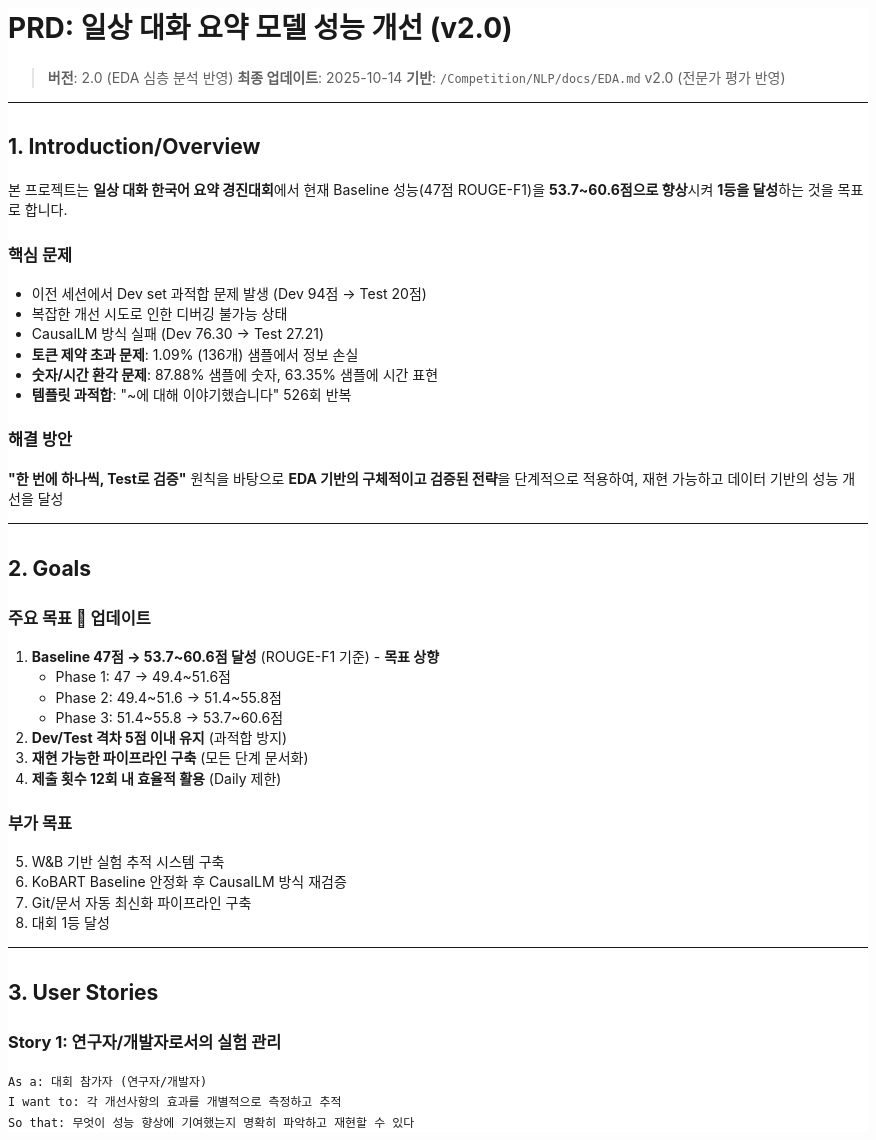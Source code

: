 # PRD: 일상 대화 요약 모델 성능 개선 (v2.0)

> **버전**: 2.0 (EDA 심층 분석 반영)
> **최종 업데이트**: 2025-10-14
> **기반**: `/Competition/NLP/docs/EDA.md` v2.0 (전문가 평가 반영)

---

## 1. Introduction/Overview

본 프로젝트는 **일상 대화 한국어 요약 경진대회**에서 현재 Baseline 성능(47점 ROUGE-F1)을 **53.7~60.6점으로 향상**시켜 **1등을 달성**하는 것을 목표로 합니다.

### 핵심 문제
- 이전 세션에서 Dev set 과적합 문제 발생 (Dev 94점 → Test 20점)
- 복잡한 개선 시도로 인한 디버깅 불가능 상태
- CausalLM 방식 실패 (Dev 76.30 → Test 27.21)
- **토큰 제약 초과 문제**: 1.09% (136개) 샘플에서 정보 손실
- **숫자/시간 환각 문제**: 87.88% 샘플에 숫자, 63.35% 샘플에 시간 표현
- **템플릿 과적합**: "~에 대해 이야기했습니다" 526회 반복

### 해결 방안
**"한 번에 하나씩, Test로 검증"** 원칙을 바탕으로 **EDA 기반의 구체적이고 검증된 전략**을 단계적으로 적용하여, 재현 가능하고 데이터 기반의 성능 개선을 달성

---

## 2. Goals

### 주요 목표 🔄 **업데이트**
1. **Baseline 47점 → 53.7~60.6점 달성** (ROUGE-F1 기준) - **목표 상향**
   - Phase 1: 47 → 49.4~51.6점
   - Phase 2: 49.4~51.6 → 51.4~55.8점
   - Phase 3: 51.4~55.8 → 53.7~60.6점
2. **Dev/Test 격차 5점 이내 유지** (과적합 방지)
3. **재현 가능한 파이프라인 구축** (모든 단계 문서화)
4. **제출 횟수 12회 내 효율적 활용** (Daily 제한)

### 부가 목표
5. W&B 기반 실험 추적 시스템 구축
6. KoBART Baseline 안정화 후 CausalLM 방식 재검증
7. Git/문서 자동 최신화 파이프라인 구축
8. 대회 1등 달성

---

## 3. User Stories

### Story 1: 연구자/개발자로서의 실험 관리
```
As a: 대회 참가자 (연구자/개발자)
I want to: 각 개선사항의 효과를 개별적으로 측정하고 추적
So that: 무엇이 성능 향상에 기여했는지 명확히 파악하고 재현할 수 있다
```
